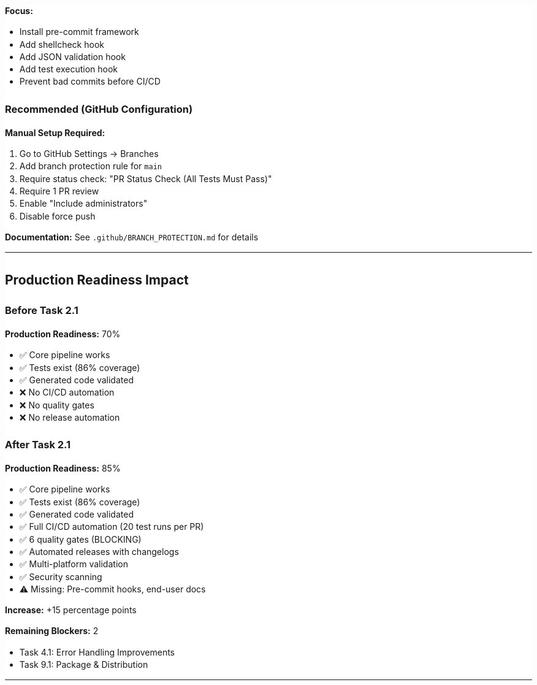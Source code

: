 **Focus:**
- Install pre-commit framework
- Add shellcheck hook
- Add JSON validation hook
- Add test execution hook
- Prevent bad commits before CI/CD

### Recommended (GitHub Configuration)

**Manual Setup Required:**
1. Go to GitHub Settings → Branches
2. Add branch protection rule for `main`
3. Require status check: "PR Status Check (All Tests Must Pass)"
4. Require 1 PR review
5. Enable "Include administrators"
6. Disable force push

**Documentation:** See `.github/BRANCH_PROTECTION.md` for details

---

## Production Readiness Impact

### Before Task 2.1
**Production Readiness:** 70%
- ✅ Core pipeline works
- ✅ Tests exist (86% coverage)
- ✅ Generated code validated
- ❌ No CI/CD automation
- ❌ No quality gates
- ❌ No release automation

### After Task 2.1
**Production Readiness:** 85%
- ✅ Core pipeline works
- ✅ Tests exist (86% coverage)
- ✅ Generated code validated
- ✅ Full CI/CD automation (20 test runs per PR)
- ✅ 6 quality gates (BLOCKING)
- ✅ Automated releases with changelogs
- ✅ Multi-platform validation
- ✅ Security scanning
- ⚠️ Missing: Pre-commit hooks, end-user docs

**Increase:** +15 percentage points

**Remaining Blockers:** 2
- Task 4.1: Error Handling Improvements
- Task 9.1: Package & Distribution

---
